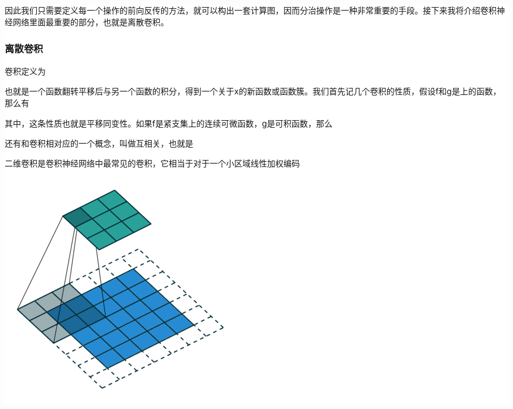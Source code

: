 因此我们只需要定义每一个操作的前向反传的方法，就可以构出一套计算图，因而分治操作是一种非常重要的手段。接下来我将介绍卷积神经网络里面最重要的部分，也就是离散卷积。



### 离散卷积

卷积定义为

![formula](https://latex.codecogs.com/gif.latex?%0AF%28x%29%3Df%2Ag%3D%5Cint_%7BR%5Ed%7D%20f%28u%29g%28x-u%29du%0A)

也就是一个函数翻转平移后与另一个函数的积分，得到一个关于x的新函数或函数簇。我们首先记几个卷积的性质，假设f和g是![formula](https://latex.codecogs.com/gif.latex?R%5Ed)上的函数，那么有

![formula](https://latex.codecogs.com/gif.latex?%0Af%2Ag%3Dg%2Af%0A)

![formula](https://latex.codecogs.com/gif.latex?%0Af%2A%28g%2Ah%29%3D%28f%2Ag%29%2Ah%0A)

![formula](https://latex.codecogs.com/gif.latex?%0Af%2A%28g%2Bh%29%3Df%2Ag%2Bf%2Ah%0A)

![formula](https://latex.codecogs.com/gif.latex?%0A%5Ctau_x%20%28f%2Ag%29%20%3D%20%5Ctau_x%28f%29%20%2A%20g%20%3D%20f%20%2A%20%5Ctau_x%28g%29%0A)

其中![formula](https://latex.codecogs.com/gif.latex?%5Ctau_x%28f%29%28y%29%20%3D%20f%28y-x%29)，这条性质也就是平移同变性。如果f是紧支集上的连续可微函数，g是可积函数，那么

![formula](https://latex.codecogs.com/gif.latex?%0Ad%28f%2Ag%29%20%3D%20df%2Ag%0A)

还有和卷积相对应的一个概念，叫做互相关，也就是

![formula](https://latex.codecogs.com/gif.latex?%0AF%28x%29%3Df%5Cstar%20g%3D%5Cint_%7BR%5Ed%7D%20%5Coverline%7Bf%28x%29%7Dg%28x%2Bu%29du%3D%5Cint_%7BR%5Ed%7D%20%5Coverline%7Bf%28-%28-x%29%29%7Dg%28u-%28-x%29%29du%3D%5B%5Coverline%7Bf%28-x%29%7D%2Ag%28x%29%5D%28x%29%0A)

二维卷积是卷积神经网络中最常见的卷积，它相当于对于一个小区域线性加权编码

![conv](img/DCNN/convolution.gif)
